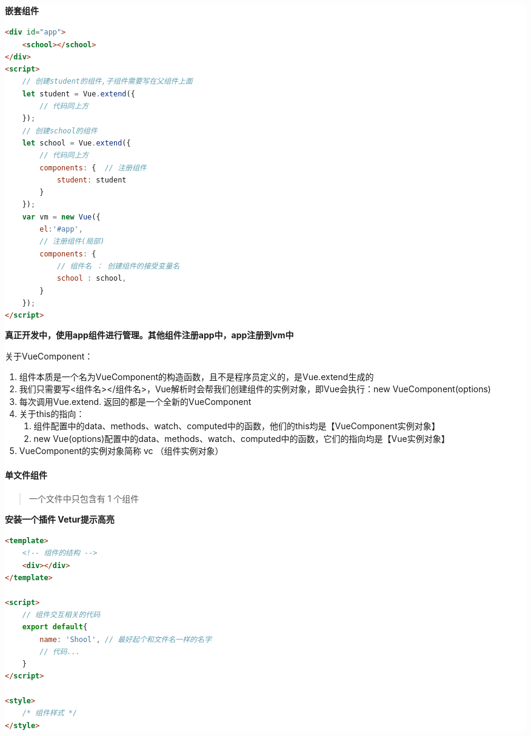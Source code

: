 **嵌套组件**

~~~html
<div id="app">
    <school></school>
</div>
<script>
    // 创建student的组件,子组件需要写在父组件上面
    let student = Vue.extend({
        // 代码同上方
    });
    // 创建school的组件
    let school = Vue.extend({
        // 代码同上方
        components: {  // 注册组件
            student: student
        }
    });
    var vm = new Vue({
        el:'#app',
        // 注册组件(局部)
        components: {
            // 组件名 ： 创建组件的接受变量名
            school : school,
        }
    });
</script>
~~~

**真正开发中，使用app组件进行管理。其他组件注册app中，app注册到vm中**

关于VueComponent：

1. 组件本质是一个名为VueComponent的构造函数，且不是程序员定义的，是Vue.extend生成的
2. 我们只需要写<组件名></组件名>，Vue解析时会帮我们创建组件的实例对象，即Vue会执行：new VueComponent(options)
3. 每次调用Vue.extend. 返回的都是一个全新的VueComponent
4. 关于this的指向：
    1. 组件配置中的data、methods、watch、computed中的函数，他们的this均是【VueComponent实例对象】
    2. new Vue(options)配置中的data、methods、watch、computed中的函数，它们的指向均是【Vue实例对象】
5. VueComponent的实例对象简称 vc （组件实例对象）

#### 单文件组件

> 一个文件中只包含有 1 个组件

**安装一个插件 Vetur提示高亮**

~~~html
<template>
    <!-- 组件的结构 -->
    <div></div>
</template>

<script>
    // 组件交互相关的代码
    export default{
        name: 'Shool', // 最好起个和文件名一样的名字
        // 代码...
    }
</script>

<style>
    /* 组件样式 */
</style>
~~~
